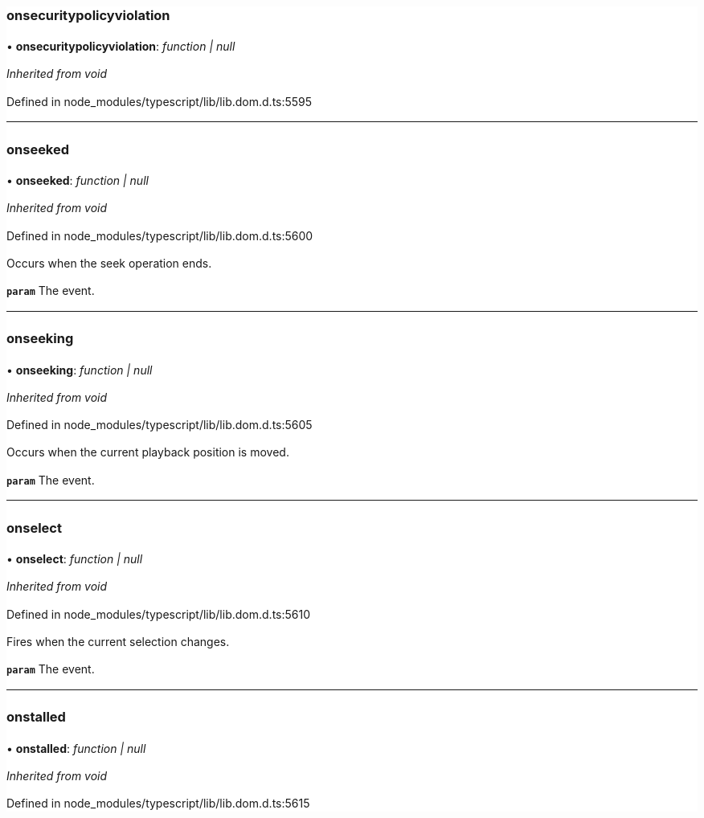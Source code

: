 ###  onsecuritypolicyviolation

• **onsecuritypolicyviolation**: *function | null*

*Inherited from void*

Defined in node_modules/typescript/lib/lib.dom.d.ts:5595

___

###  onseeked

• **onseeked**: *function | null*

*Inherited from void*

Defined in node_modules/typescript/lib/lib.dom.d.ts:5600

Occurs when the seek operation ends.

**`param`** The event.

___

###  onseeking

• **onseeking**: *function | null*

*Inherited from void*

Defined in node_modules/typescript/lib/lib.dom.d.ts:5605

Occurs when the current playback position is moved.

**`param`** The event.

___

###  onselect

• **onselect**: *function | null*

*Inherited from void*

Defined in node_modules/typescript/lib/lib.dom.d.ts:5610

Fires when the current selection changes.

**`param`** The event.

___

###  onstalled

• **onstalled**: *function | null*

*Inherited from void*

Defined in node_modules/typescript/lib/lib.dom.d.ts:5615

